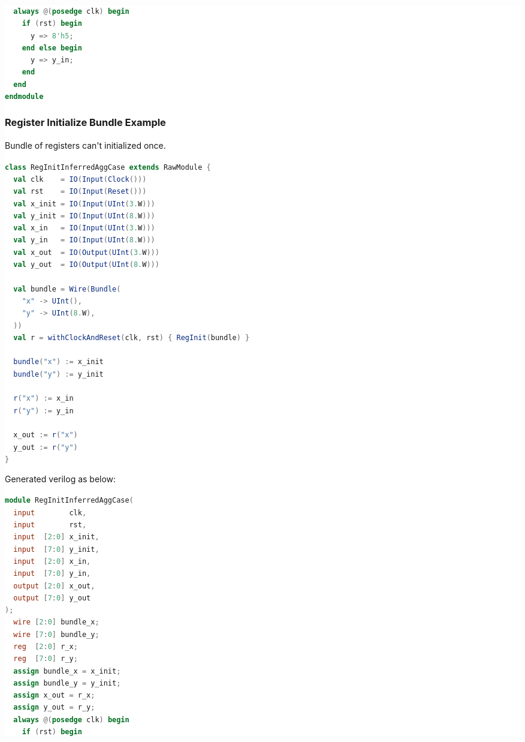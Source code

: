```verilog
  always @(posedge clk) begin
    if (rst) begin
      y => 8'h5;
    end else begin
      y => y_in;
    end
  end
endmodule
```

### Register Initialize Bundle Example

Bundle of registers can't initialized once.

```scala
class RegInitInferredAggCase extends RawModule {
  val clk    = IO(Input(Clock()))
  val rst    = IO(Input(Reset()))
  val x_init = IO(Input(UInt(3.W)))
  val y_init = IO(Input(UInt(8.W)))
  val x_in   = IO(Input(UInt(3.W)))
  val y_in   = IO(Input(UInt(8.W)))
  val x_out  = IO(Output(UInt(3.W)))
  val y_out  = IO(Output(UInt(8.W)))

  val bundle = Wire(Bundle(
    "x" -> UInt(),
    "y" -> UInt(8.W),
  ))
  val r = withClockAndReset(clk, rst) { RegInit(bundle) }

  bundle("x") := x_init
  bundle("y") := y_init

  r("x") := x_in
  r("y") := y_in

  x_out := r("x")
  y_out := r("y")
}
```

Generated verilog as below:

```verilog
module RegInitInferredAggCase(
  input        clk,
  input        rst,
  input  [2:0] x_init,
  input  [7:0] y_init,
  input  [2:0] x_in,
  input  [7:0] y_in,
  output [2:0] x_out,
  output [7:0] y_out
);
  wire [2:0] bundle_x;
  wire [7:0] bundle_y;
  reg  [2:0] r_x;
  reg  [7:0] r_y;
  assign bundle_x = x_init;
  assign bundle_y = y_init;
  assign x_out = r_x;
  assign y_out = r_y;
  always @(posedge clk) begin
    if (rst) begin
```